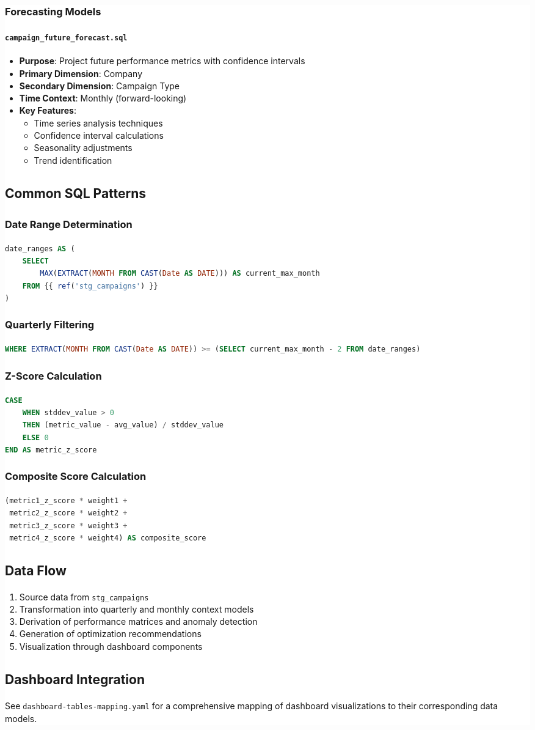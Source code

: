 ### Forecasting Models

#### `campaign_future_forecast.sql`
- **Purpose**: Project future performance metrics with confidence intervals
- **Primary Dimension**: Company
- **Secondary Dimension**: Campaign Type
- **Time Context**: Monthly (forward-looking)
- **Key Features**:
  - Time series analysis techniques
  - Confidence interval calculations
  - Seasonality adjustments
  - Trend identification

## Common SQL Patterns

### Date Range Determination
```sql
date_ranges AS (
    SELECT
        MAX(EXTRACT(MONTH FROM CAST(Date AS DATE))) AS current_max_month
    FROM {{ ref('stg_campaigns') }}
)
```

### Quarterly Filtering
```sql
WHERE EXTRACT(MONTH FROM CAST(Date AS DATE)) >= (SELECT current_max_month - 2 FROM date_ranges)
```

### Z-Score Calculation
```sql
CASE 
    WHEN stddev_value > 0 
    THEN (metric_value - avg_value) / stddev_value
    ELSE 0
END AS metric_z_score
```

### Composite Score Calculation
```sql
(metric1_z_score * weight1 + 
 metric2_z_score * weight2 + 
 metric3_z_score * weight3 + 
 metric4_z_score * weight4) AS composite_score
```

## Data Flow

1. Source data from `stg_campaigns`
2. Transformation into quarterly and monthly context models
3. Derivation of performance matrices and anomaly detection
4. Generation of optimization recommendations
5. Visualization through dashboard components

## Dashboard Integration

See `dashboard-tables-mapping.yaml` for a comprehensive mapping of dashboard visualizations to their corresponding data models.
